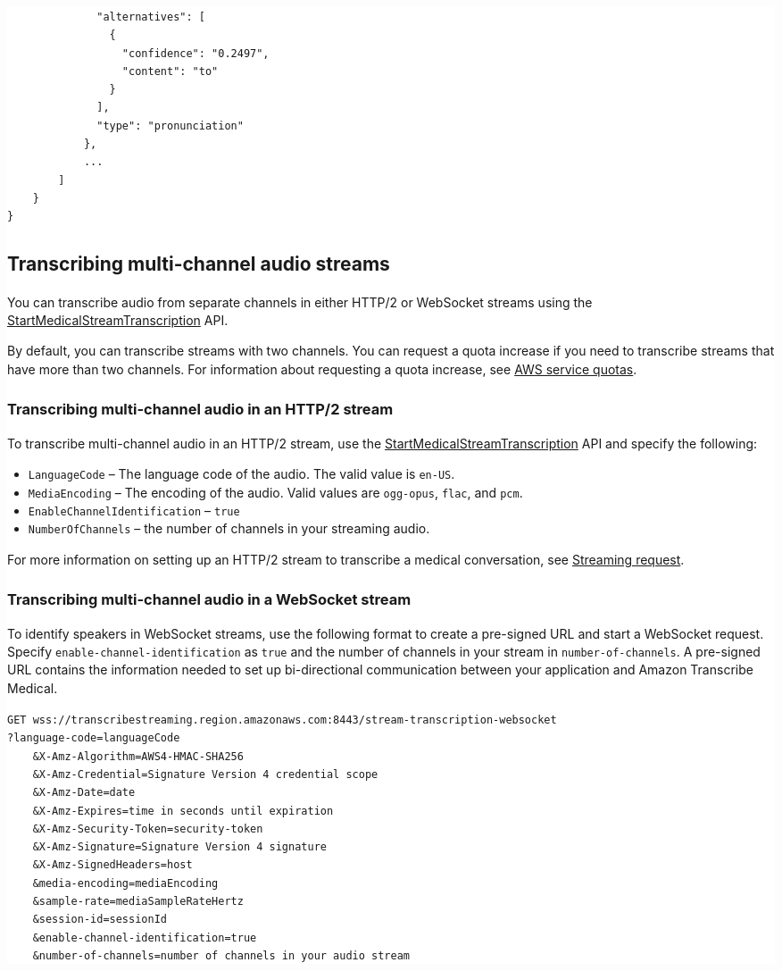 ```
              "alternatives": [
                {
                  "confidence": "0.2497",
                  "content": "to"
                }
              ],
              "type": "pronunciation"
            },
            ...
        ]
    }
}
```

## Transcribing multi\-channel audio streams<a name="conversation-channel-id-med-stream"></a>

You can transcribe audio from separate channels in either HTTP/2 or WebSocket streams using the [StartMedicalStreamTranscription](API_streaming_StartMedicalStreamTranscription.md) API\.

By default, you can transcribe streams with two channels\. You can request a quota increase if you need to transcribe streams that have more than two channels\. For information about requesting a quota increase, see [AWS service quotas](https://docs.aws.amazon.com/general/latest/gr/aws_service_limits.html)\.

### Transcribing multi\-channel audio in an HTTP/2 stream<a name="conversation-channel-id-http2"></a>

To transcribe multi\-channel audio in an HTTP/2 stream, use the [StartMedicalStreamTranscription](API_streaming_StartMedicalStreamTranscription.md) API and specify the following:
+ `LanguageCode` – The language code of the audio\. The valid value is `en-US`\.
+ `MediaEncoding` – The encoding of the audio\. Valid values are `ogg-opus`, `flac`, and `pcm`\.
+ `EnableChannelIdentification` – `true`
+ `NumberOfChannels` – the number of channels in your streaming audio\.

For more information on setting up an HTTP/2 stream to transcribe a medical conversation, see [Streaming request](how-streaming-med.md#streaming-med-request)\.

### Transcribing multi\-channel audio in a WebSocket stream<a name="channel-id-med-websocket"></a>

To identify speakers in WebSocket streams, use the following format to create a pre\-signed URL and start a WebSocket request\. Specify `enable-channel-identification` as `true` and the number of channels in your stream in `number-of-channels`\. A pre\-signed URL contains the information needed to set up bi\-directional communication between your application and Amazon Transcribe Medical\.

```
GET wss://transcribestreaming.region.amazonaws.com:8443/stream-transcription-websocket
?language-code=languageCode
    &X-Amz-Algorithm=AWS4-HMAC-SHA256
    &X-Amz-Credential=Signature Version 4 credential scope
    &X-Amz-Date=date
    &X-Amz-Expires=time in seconds until expiration
    &X-Amz-Security-Token=security-token
    &X-Amz-Signature=Signature Version 4 signature
    &X-Amz-SignedHeaders=host
    &media-encoding=mediaEncoding
    &sample-rate=mediaSampleRateHertz
    &session-id=sessionId
    &enable-channel-identification=true
    &number-of-channels=number of channels in your audio stream
```
